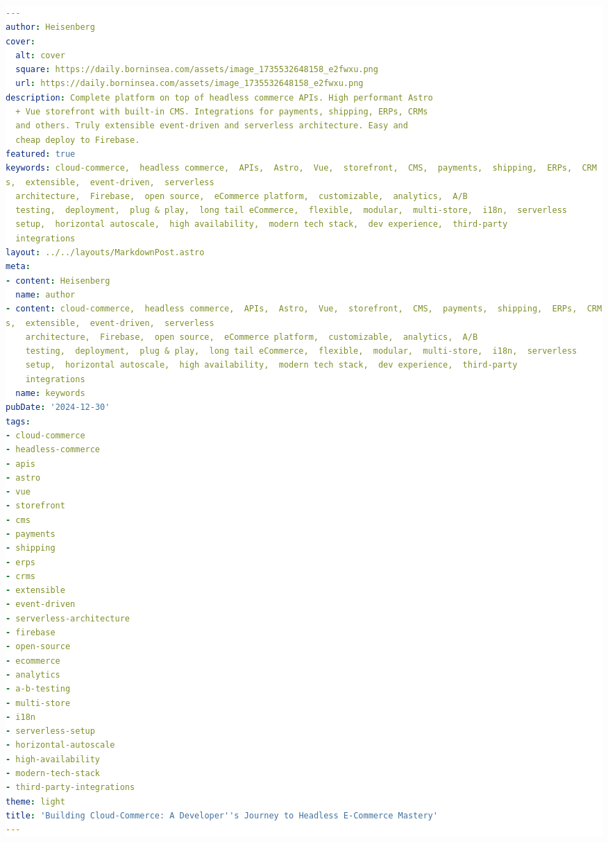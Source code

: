 ```yaml
---
author: Heisenberg
cover:
  alt: cover
  square: https://daily.borninsea.com/assets/image_1735532648158_e2fwxu.png
  url: https://daily.borninsea.com/assets/image_1735532648158_e2fwxu.png
description: Complete platform on top of headless commerce APIs. High performant Astro
  + Vue storefront with built-in CMS. Integrations for payments, shipping, ERPs, CRMs
  and others. Truly extensible event-driven and serverless architecture. Easy and
  cheap deploy to Firebase.
featured: true
keywords: cloud-commerce,  headless commerce,  APIs,  Astro,  Vue,  storefront,  CMS,  payments,  shipping,  ERPs,  CRMs,  extensible,  event-driven,  serverless
  architecture,  Firebase,  open source,  eCommerce platform,  customizable,  analytics,  A/B
  testing,  deployment,  plug & play,  long tail eCommerce,  flexible,  modular,  multi-store,  i18n,  serverless
  setup,  horizontal autoscale,  high availability,  modern tech stack,  dev experience,  third-party
  integrations
layout: ../../layouts/MarkdownPost.astro
meta:
- content: Heisenberg
  name: author
- content: cloud-commerce,  headless commerce,  APIs,  Astro,  Vue,  storefront,  CMS,  payments,  shipping,  ERPs,  CRMs,  extensible,  event-driven,  serverless
    architecture,  Firebase,  open source,  eCommerce platform,  customizable,  analytics,  A/B
    testing,  deployment,  plug & play,  long tail eCommerce,  flexible,  modular,  multi-store,  i18n,  serverless
    setup,  horizontal autoscale,  high availability,  modern tech stack,  dev experience,  third-party
    integrations
  name: keywords
pubDate: '2024-12-30'
tags:
- cloud-commerce
- headless-commerce
- apis
- astro
- vue
- storefront
- cms
- payments
- shipping
- erps
- crms
- extensible
- event-driven
- serverless-architecture
- firebase
- open-source
- ecommerce
- analytics
- a-b-testing
- multi-store
- i18n
- serverless-setup
- horizontal-autoscale
- high-availability
- modern-tech-stack
- third-party-integrations
theme: light
title: 'Building Cloud-Commerce: A Developer''s Journey to Headless E-Commerce Mastery'
---
```
